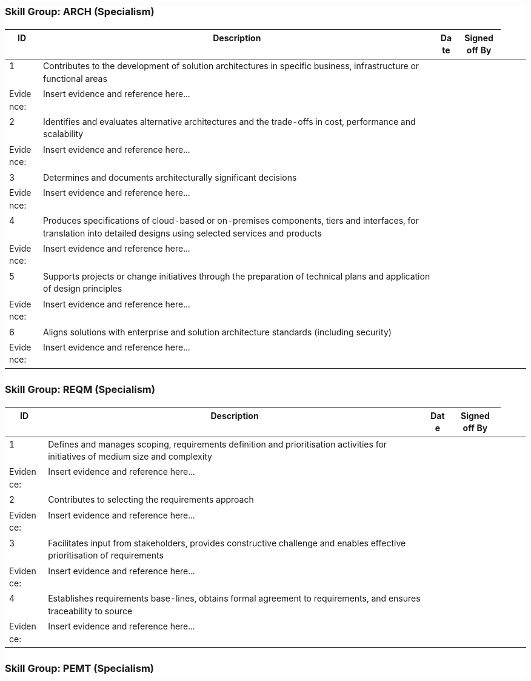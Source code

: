   
  
  
### Skill Group: ARCH (Specialism)  
  
| ID  | Description  | Date  | Signed off By  |  
|---|---|---|---|  
| 1 | Contributes to the development of solution architectures in specific business, infrastructure or functional areas | | |  
| Evidence: <td colspan=3> Insert evidence and reference here... |  
| 2 | Identifies and evaluates alternative architectures and the trade-offs in cost, performance and scalability | | |  
| Evidence: <td colspan=3> Insert evidence and reference here... |  
| 3 | Determines and documents architecturally significant decisions | | |  
| Evidence: <td colspan=3> Insert evidence and reference here... |  
| 4 | Produces specifications of cloud-based or on-premises components, tiers and interfaces, for translation into detailed designs using selected services and products | | |  
| Evidence: <td colspan=3> Insert evidence and reference here... |  
| 5 | Supports projects or change initiatives through the preparation of technical plans and application of design principles | | |  
| Evidence: <td colspan=3> Insert evidence and reference here... |  
| 6 | Aligns solutions with enterprise and solution architecture standards (including security) | | |  
| Evidence: <td colspan=3> Insert evidence and reference here... |  
  
  
  
  
### Skill Group: REQM (Specialism)  
  
| ID  | Description  | Date  | Signed off By  |  
|---|---|---|---|  
| 1 | Defines and manages scoping, requirements definition and prioritisation activities for initiatives of medium size and complexity | | |  
| Evidence: <td colspan=3> Insert evidence and reference here... |  
| 2 | Contributes to selecting the requirements approach | | |  
| Evidence: <td colspan=3> Insert evidence and reference here... |  
| 3 | Facilitates input from stakeholders, provides constructive challenge and enables effective prioritisation of requirements | | |  
| Evidence: <td colspan=3> Insert evidence and reference here... |  
| 4 | Establishes requirements base-lines, obtains formal agreement to requirements, and ensures traceability to source | | |  
| Evidence: <td colspan=3> Insert evidence and reference here... |  
  
  
  
  
### Skill Group: PEMT (Specialism)  
  